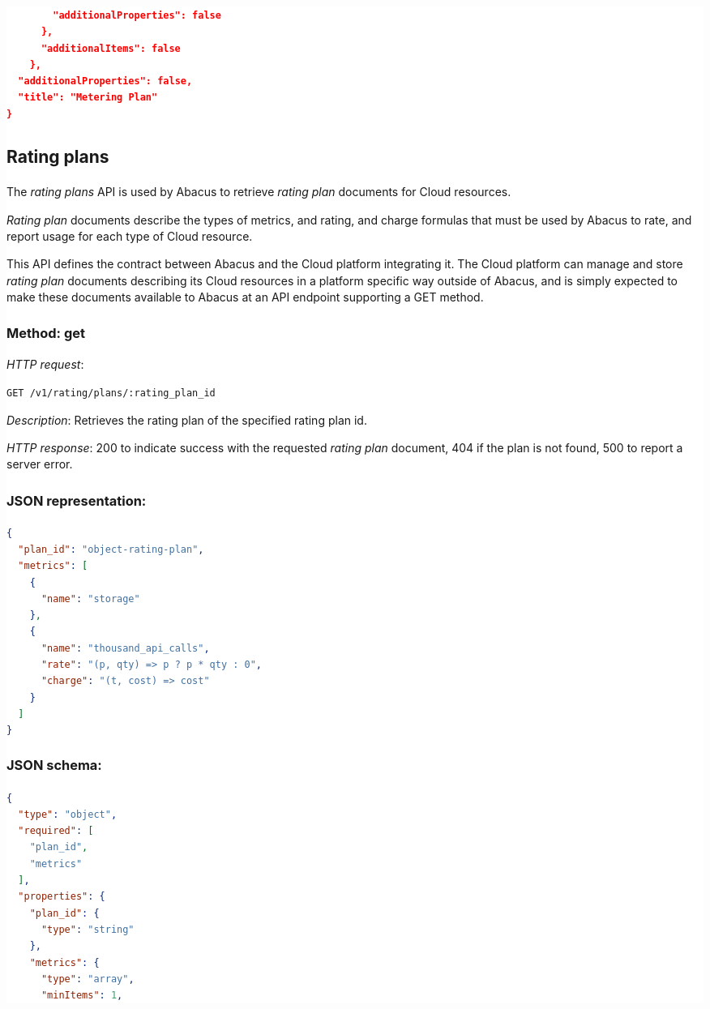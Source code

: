 ```json
        "additionalProperties": false
      },
      "additionalItems": false
    },
  "additionalProperties": false,
  "title": "Metering Plan"
}
```


Rating plans
---

The _rating plans_ API is used by Abacus to retrieve _rating plan_ documents for Cloud resources.

_Rating plan_ documents describe the types of metrics, and rating, and charge formulas that must be used by Abacus to rate, and report usage for each type of Cloud resource.

This API defines the contract between Abacus and the Cloud platform integrating it. The Cloud platform can manage and store _rating plan_ documents describing its Cloud resources in a platform specific way outside of Abacus, and is simply expected to make these documents available to Abacus at an API endpoint supporting a GET method.

### Method: get
_HTTP request_:
```
GET /v1/rating/plans/:rating_plan_id
```

_Description_: Retrieves the rating plan of the specified rating plan id.

_HTTP response_: 200 to indicate success with the requested _rating plan_ document, 404 if the plan is not found, 500 to report a server error.

### JSON representation:
```json
{
  "plan_id": "object-rating-plan",
  "metrics": [
    {
      "name": "storage"
    },
    {
      "name": "thousand_api_calls",
      "rate": "(p, qty) => p ? p * qty : 0",
      "charge": "(t, cost) => cost"
    }
  ]
}
```

### JSON schema:
```json
{
  "type": "object",
  "required": [
    "plan_id",
    "metrics"
  ],
  "properties": {
    "plan_id": {
      "type": "string"
    },
    "metrics": {
      "type": "array",
      "minItems": 1,
```
